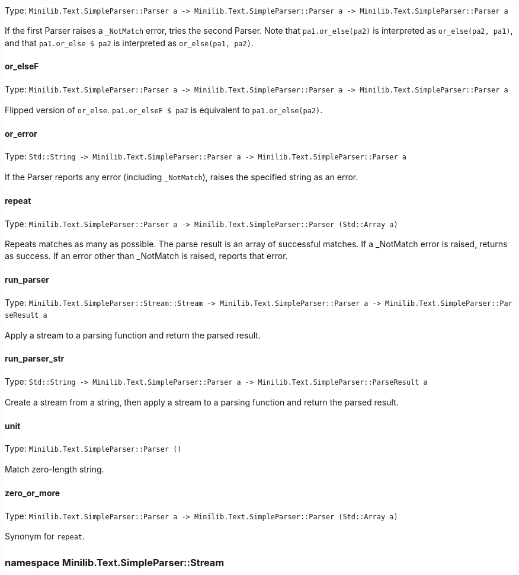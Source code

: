 Type: `Minilib.Text.SimpleParser::Parser a -> Minilib.Text.SimpleParser::Parser a -> Minilib.Text.SimpleParser::Parser a`

If the first Parser raises a `_NotMatch` error, tries the second Parser.
Note that `pa1.or_else(pa2)` is interpreted as `or_else(pa2, pa1)`,
and  that `pa1.or_else $ pa2` is interpreted as `or_else(pa1, pa2)`.

#### or_elseF

Type: `Minilib.Text.SimpleParser::Parser a -> Minilib.Text.SimpleParser::Parser a -> Minilib.Text.SimpleParser::Parser a`

Flipped version of `or_else`.
`pa1.or_elseF $ pa2` is equivalent to `pa1.or_else(pa2)`.

#### or_error

Type: `Std::String -> Minilib.Text.SimpleParser::Parser a -> Minilib.Text.SimpleParser::Parser a`

If the Parser reports any error (including `_NotMatch`),
raises the specified string as an error.

#### repeat

Type: `Minilib.Text.SimpleParser::Parser a -> Minilib.Text.SimpleParser::Parser (Std::Array a)`

Repeats matches as many as possible. The parse result is
an array of successful matches.
If a _NotMatch error is raised, returns as success.
If an error other than _NotMatch is raised, reports that error.

#### run_parser

Type: `Minilib.Text.SimpleParser::Stream::Stream -> Minilib.Text.SimpleParser::Parser a -> Minilib.Text.SimpleParser::ParseResult a`

Apply a stream to a parsing function and return the parsed result.

#### run_parser_str

Type: `Std::String -> Minilib.Text.SimpleParser::Parser a -> Minilib.Text.SimpleParser::ParseResult a`

Create a stream from a string, then apply a stream to a parsing function
and return the parsed result.

#### unit

Type: `Minilib.Text.SimpleParser::Parser ()`

Match zero-length string.

#### zero_or_more

Type: `Minilib.Text.SimpleParser::Parser a -> Minilib.Text.SimpleParser::Parser (Std::Array a)`

Synonym for `repeat`.

### namespace Minilib.Text.SimpleParser::Stream
